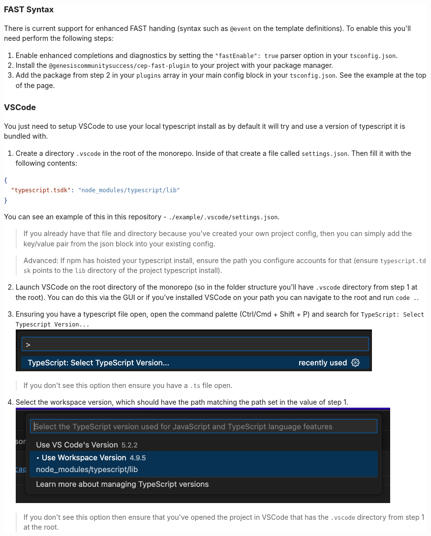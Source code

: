 ### FAST Syntax

There is current support for enhanced FAST handing (syntax such as `@event` on the template definitions). To enable this you'll need perform the following steps:
1. Enable enhanced completions and diagnostics by setting the `"fastEnable": true` parser option in your `tsconfig.json`.
2. Install the `@genesiscommunitysuccess/cep-fast-plugin` to your project with your package manager.
3. Add the package from step 2 in your `plugins` array in your main config block in your `tsconfig.json`. See the example at the top of the page.

### VSCode

You just need to setup VSCode to use your local typescript install as by default it will try and use a version of typescript it is bundled with.
1. Create a directory `.vscode` in the root of the monorepo. Inside of that create a file called `settings.json`. Then fill it with the following contents:
```json
{
  "typescript.tsdk": "node_modules/typescript/lib"
}
```
You can see an example of this in this repository - `./example/.vscode/settings.json`.
> If you already have that file and directory because you've created your own project config, then you can simply add the key/value pair from the json block into your existing config.

> Advanced: If npm has hoisted your typescript install, ensure the path you configure accounts for that (ensure `typescript.tdsk` points to the `lib` directory of the project typescript install).

2. Launch VSCode on the root directory of the monorepo (so in the folder structure you'll have `.vscode` directory from step 1 at the root). You can do this via the GUI or if you've installed VSCode on your path you can navigate to the root and run `code .`.

3. Ensuring you have a typescript file open, open the command palette (Ctrl/Cmd + Shift + P) and search for `TypeScript: Select Typescript Version...`
![](https://github.com/genesiscommunitysuccess/custom-elements-lsp/blob/master/docs/custom-elements-lsp/lsp_vscode_one.png)
> If you don't see this option then ensure you have a `.ts` file open.

4. Select the workspace version, which should have the path matching the path set in the value of step 1.
![](https://github.com/genesiscommunitysuccess/custom-elements-lsp/blob/master/docs/custom-elements-lsp/lsp_vscode_two.png)
> If you don't see this option then ensure that you've opened the project in VSCode that has the `.vscode` directory from step 1 at the root.
